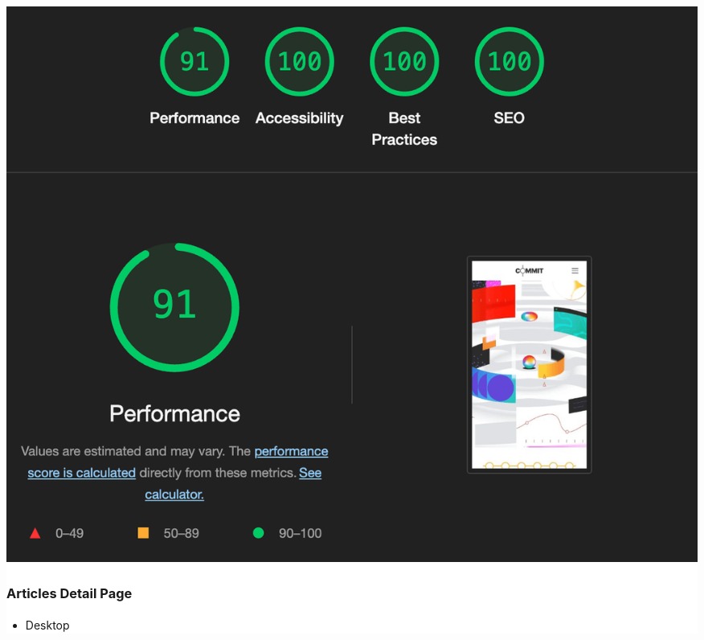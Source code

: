  <img src="./readme-images/testing/lighthouse/lighthouse-articles-page-mobile.png" alt="Articles List Page Mobile">

### Articles Detail Page

- Desktop